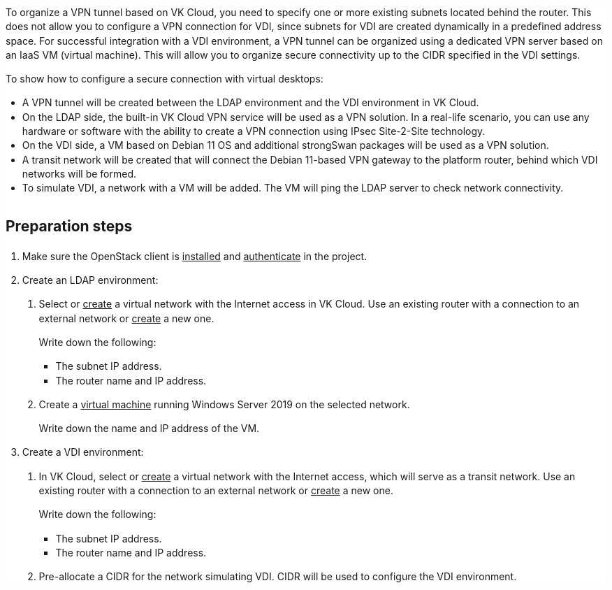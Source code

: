 To organize a VPN tunnel based on VK Cloud, you need to specify one or more existing subnets located behind the router.
This does not allow you to configure a VPN connection for VDI, since subnets for VDI are created dynamically in a predefined address space. For successful integration with a VDI environment, a VPN tunnel can be organized using a dedicated VPN server based on an IaaS VM (virtual machine). This will allow you to organize secure connectivity up to the CIDR specified in the VDI settings.

To show how to configure a secure connection with virtual desktops:

- A VPN tunnel will be created between the LDAP environment and the VDI environment in VK Cloud.
- On the LDAP side, the built-in VK Cloud VPN service will be used as a VPN solution. In a real-life scenario, you can use any hardware or software with the ability to create a VPN connection using IPsec Site-2-Site technology.
- On the VDI side, a VM based on Debian 11 OS and additional strongSwan packages will be used as a VPN solution.
- A transit network will be created that will connect the Debian 11-based VPN gateway to the platform router, behind which VDI networks will be formed.
- To simulate VDI, a network with a VM will be added. The VM will ping the LDAP server to check network connectivity.

## Preparation steps

1. Make sure the OpenStack client is [installed](/en/tools-for-using-services/cli/openstack-cli#1_install_the_openstack_client) and [authenticate](/en/tools-for-using-services/cli/openstack-cli#3_complete_authentication) in the project.

1. Create an LDAP environment:

    1. Select or [create](/en/networks/vnet/service-management/net#creating_a_network) a virtual network with the Internet access in VK Cloud. Use an existing router with a connection to an external network or [create](/en/networks/vnet/service-management/router#adding_a_router) a new one.

        Write down the following:

        - The subnet IP address.
        - The router name and IP address.

    1. Create a [virtual machine](/en/computing/iaas/service-management/vm/vm-create) running Windows Server 2019 on the selected network.

         Write down the name and IP address of the VM.

1. Create a VDI environment:

    1. In VK Cloud, select or [create](/en/networks/vnet/service-management/net#creating_a_network) a virtual network with the Internet access, which will serve as a transit network. Use an existing router with a connection to an external network or [create](/en/networks/vnet/service-management/router#adding_a_router) a new one.

        Write down the following:

        - The subnet IP address.
        - The router name and IP address.

    1. Pre-allocate a CIDR for the network simulating VDI. CIDR will be used to configure the VDI environment.
